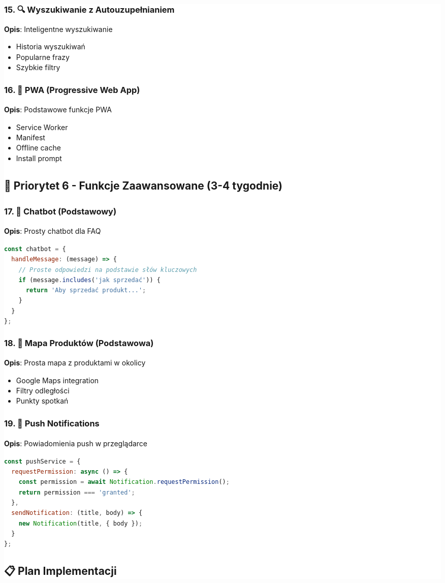 ### 15. 🔍 Wyszukiwanie z Autouzupełnianiem
**Opis**: Inteligentne wyszukiwanie
- Historia wyszukiwań
- Popularne frazy
- Szybkie filtry

### 16. 📱 PWA (Progressive Web App)
**Opis**: Podstawowe funkcje PWA
- Service Worker
- Manifest
- Offline cache
- Install prompt

## 🚀 Priorytet 6 - Funkcje Zaawansowane (3-4 tygodnie)

### 17. 🤖 Chatbot (Podstawowy)
**Opis**: Prosty chatbot dla FAQ
```javascript
const chatbot = {
  handleMessage: (message) => {
    // Proste odpowiedzi na podstawie słów kluczowych
    if (message.includes('jak sprzedać')) {
      return 'Aby sprzedać produkt...';
    }
  }
};
```

### 18. 📍 Mapa Produktów (Podstawowa)
**Opis**: Prosta mapa z produktami w okolicy
- Google Maps integration
- Filtry odległości
- Punkty spotkań

### 19. 🔔 Push Notifications
**Opis**: Powiadomienia push w przeglądarce
```javascript
const pushService = {
  requestPermission: async () => {
    const permission = await Notification.requestPermission();
    return permission === 'granted';
  },
  sendNotification: (title, body) => {
    new Notification(title, { body });
  }
};
```

## 📋 Plan Implementacji
